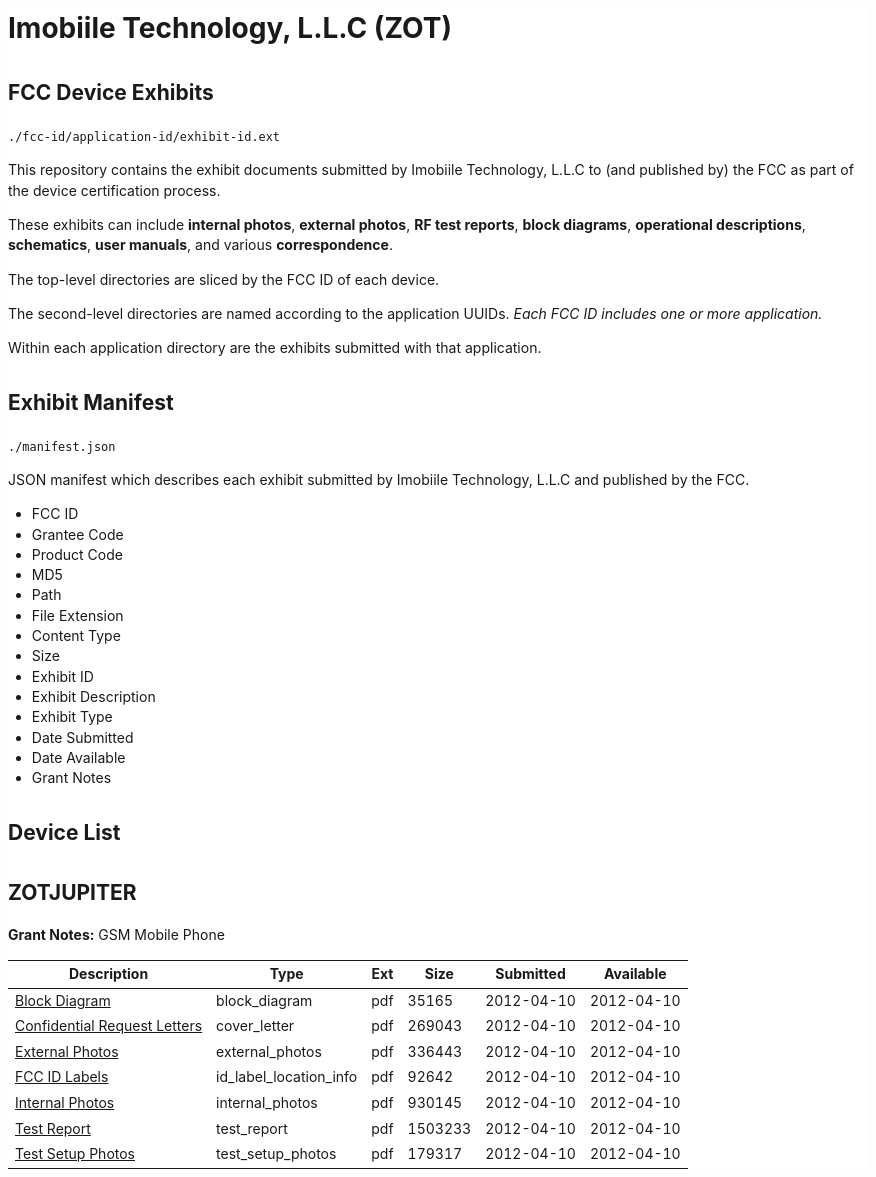 # Imobiile Technology, L.L.C (ZOT)
## FCC Device Exhibits

```
./fcc-id/application-id/exhibit-id.ext
```

This repository contains the exhibit documents submitted by Imobiile Technology, L.L.C to (and published by) the FCC as part of the device certification process.

These exhibits can include **internal photos**, **external photos**, **RF test reports**, **block diagrams**, **operational descriptions**, **schematics**, **user manuals**, and various **correspondence**.

The top-level directories are sliced by the FCC ID of each device.

The second-level directories are named according to the application UUIDs. *Each FCC ID includes one or more application.*

Within each application directory are the exhibits submitted with that application. 

## Exhibit Manifest

```
./manifest.json
```

JSON manifest which describes each exhibit submitted by Imobiile Technology, L.L.C and published by the FCC.

- FCC ID
- Grantee Code
- Product Code
- MD5
- Path
- File Extension
- Content Type
- Size
- Exhibit ID
- Exhibit Description
- Exhibit Type
- Date Submitted
- Date Available
- Grant Notes

## Device List
## ZOTJUPITER
**Grant Notes:** GSM Mobile Phone

| Description | Type | Ext | Size | Submitted | Available |
| ----------- | ---- | --- | ---- | --------- | --------- |
| [Block Diagram](ZOTJUPITER/9f940eca57538ec4c785f76c8ede4bd2/1672661.pdf) | block_diagram | pdf | 35165 | 2012-04-10 | 2012-04-10 |
| [Confidential Request Letters](ZOTJUPITER/9f940eca57538ec4c785f76c8ede4bd2/1672609.pdf) | cover_letter | pdf | 269043 | 2012-04-10 | 2012-04-10 |
| [External Photos](ZOTJUPITER/9f940eca57538ec4c785f76c8ede4bd2/1672610.pdf) | external_photos | pdf | 336443 | 2012-04-10 | 2012-04-10 |
| [FCC ID Labels](ZOTJUPITER/9f940eca57538ec4c785f76c8ede4bd2/1672611.pdf) | id_label_location_info | pdf | 92642 | 2012-04-10 | 2012-04-10 |
| [Internal Photos](ZOTJUPITER/9f940eca57538ec4c785f76c8ede4bd2/1672612.pdf) | internal_photos | pdf | 930145 | 2012-04-10 | 2012-04-10 |
| [Test Report](ZOTJUPITER/9f940eca57538ec4c785f76c8ede4bd2/1672670.pdf) | test_report | pdf | 1503233 | 2012-04-10 | 2012-04-10 |
| [Test Setup Photos](ZOTJUPITER/9f940eca57538ec4c785f76c8ede4bd2/1672671.pdf) | test_setup_photos | pdf | 179317 | 2012-04-10 | 2012-04-10 |